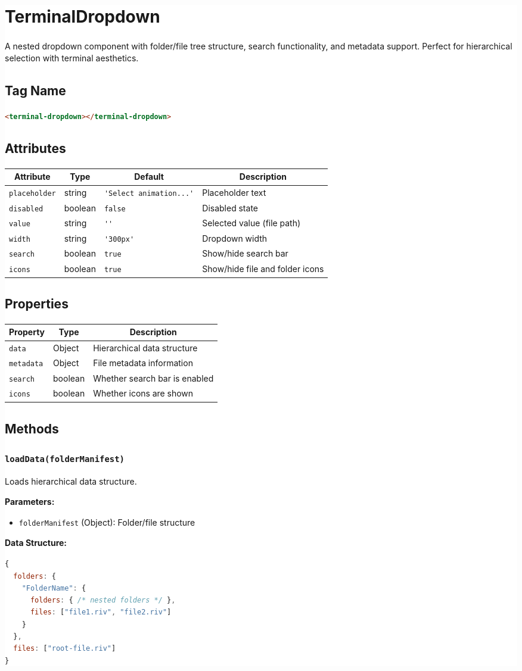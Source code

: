 # TerminalDropdown

A nested dropdown component with folder/file tree structure, search functionality, and metadata support. Perfect for hierarchical selection with terminal aesthetics.

## Tag Name
```html
<terminal-dropdown></terminal-dropdown>
```

## Attributes

| Attribute | Type | Default | Description |
|-----------|------|---------|-------------|
| `placeholder` | string | `'Select animation...'` | Placeholder text |
| `disabled` | boolean | `false` | Disabled state |
| `value` | string | `''` | Selected value (file path) |
| `width` | string | `'300px'` | Dropdown width |
| `search` | boolean | `true` | Show/hide search bar |
| `icons` | boolean | `true` | Show/hide file and folder icons |

## Properties

| Property | Type | Description |
|----------|------|-------------|
| `data` | Object | Hierarchical data structure |
| `metadata` | Object | File metadata information |
| `search` | boolean | Whether search bar is enabled |
| `icons` | boolean | Whether icons are shown |

## Methods

### `loadData(folderManifest)`
Loads hierarchical data structure.

**Parameters:**
- `folderManifest` (Object): Folder/file structure

**Data Structure:**
```javascript
{
  folders: {
    "FolderName": {
      folders: { /* nested folders */ },
      files: ["file1.riv", "file2.riv"]
    }
  },
  files: ["root-file.riv"]
}
```
